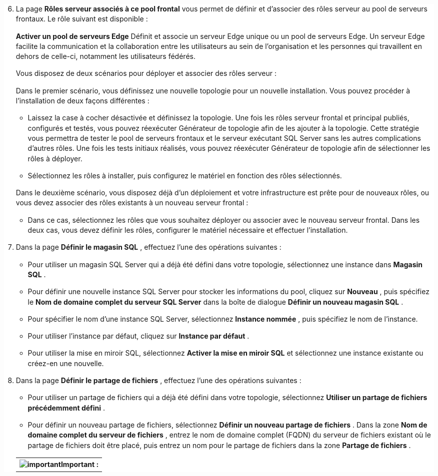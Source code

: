 

6.  La page **Rôles serveur associés à ce pool frontal** vous permet de définir et d’associer des rôles serveur au pool de serveurs frontaux. Le rôle suivant est disponible :
    
    **Activer un pool de serveurs Edge** Définit et associe un serveur Edge unique ou un pool de serveurs Edge. Un serveur Edge facilite la communication et la collaboration entre les utilisateurs au sein de l’organisation et les personnes qui travaillent en dehors de celle-ci, notamment les utilisateurs fédérés.
    
    Vous disposez de deux scénarios pour déployer et associer des rôles serveur :
    
    Dans le premier scénario, vous définissez une nouvelle topologie pour un nouvelle installation. Vous pouvez procéder à l’installation de deux façons différentes :
    
      - Laissez la case à cocher désactivée et définissez la topologie. Une fois les rôles serveur frontal et principal publiés, configurés et testés, vous pouvez réexécuter Générateur de topologie afin de les ajouter à la topologie. Cette stratégie vous permettra de tester le pool de serveurs frontaux et le serveur exécutant SQL Server sans les autres complications d’autres rôles. Une fois les tests initiaux réalisés, vous pouvez réexécuter Générateur de topologie afin de sélectionner les rôles à déployer.
    
      - Sélectionnez les rôles à installer, puis configurez le matériel en fonction des rôles sélectionnés.
    
    Dans le deuxième scénario, vous disposez déjà d’un déploiement et votre infrastructure est prête pour de nouveaux rôles, ou vous devez associer des rôles existants à un nouveau serveur frontal :
    
      - Dans ce cas, sélectionnez les rôles que vous souhaitez déployer ou associer avec le nouveau serveur frontal. Dans les deux cas, vous devez définir les rôles, configurer le matériel nécessaire et effectuer l’installation.

7.  Dans la page **Définir le magasin SQL** , effectuez l’une des opérations suivantes :
    
      - Pour utiliser un magasin SQL Server qui a déjà été défini dans votre topologie, sélectionnez une instance dans **Magasin SQL** .
    
      - Pour définir une nouvelle instance SQL Server pour stocker les informations du pool, cliquez sur **Nouveau** , puis spécifiez le **Nom de domaine complet du serveur SQL Server** dans la boîte de dialogue **Définir un nouveau magasin SQL** .
    
      - Pour spécifier le nom d’une instance SQL Server, sélectionnez **Instance nommée** , puis spécifiez le nom de l’instance.
    
      - Pour utiliser l’instance par défaut, cliquez sur **Instance par défaut** .
    
      - Pour utiliser la mise en miroir SQL, sélectionnez **Activer la mise en miroir SQL** et sélectionnez une instance existante ou créez-en une nouvelle.

8.  Dans la page **Définir le partage de fichiers** , effectuez l’une des opérations suivantes :
    
      - Pour utiliser un partage de fichiers qui a déjà été défini dans votre topologie, sélectionnez **Utiliser un partage de fichiers précédemment défini** .
    
      - Pour définir un nouveau partage de fichiers, sélectionnez **Définir un nouveau partage de fichiers** . Dans la zone **Nom de domaine complet du serveur de fichiers** , entrez le nom de domaine complet (FQDN) du serveur de fichiers existant où le partage de fichiers doit être placé, puis entrez un nom pour le partage de fichiers dans la zone **Partage de fichiers** .
    
    <table>
    <thead>
    <tr class="header">
    <th><img src="images/Gg425917.important(OCS.15).gif" title="important" alt="important" />Important :</th>
    </tr>
    </thead>
    <tbody>
    <tr class="odd">